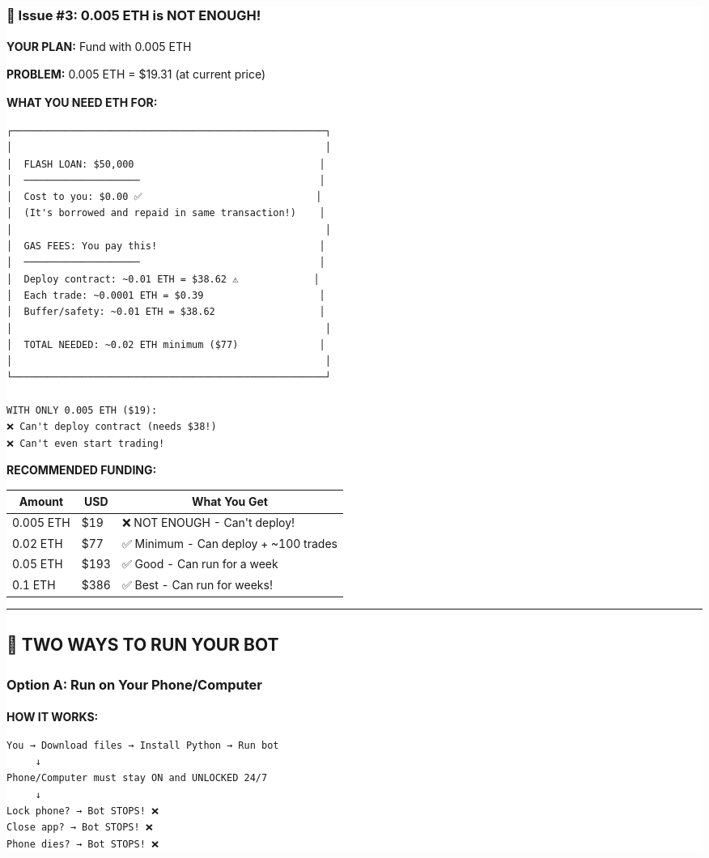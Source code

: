 
### 🔴 Issue #3: 0.005 ETH is NOT ENOUGH!

**YOUR PLAN:** Fund with 0.005 ETH

**PROBLEM:** 0.005 ETH = $19.31 (at current price)

**WHAT YOU NEED ETH FOR:**

```
┌──────────────────────────────────────────────────────┐
│                                                      │
│  FLASH LOAN: $50,000                                │
│  ────────────────────                               │
│  Cost to you: $0.00 ✅                              │
│  (It's borrowed and repaid in same transaction!)    │
│                                                      │
│  GAS FEES: You pay this!                            │
│  ────────────────────                               │
│  Deploy contract: ~0.01 ETH = $38.62 ⚠️             │
│  Each trade: ~0.0001 ETH = $0.39                    │
│  Buffer/safety: ~0.01 ETH = $38.62                  │
│                                                      │
│  TOTAL NEEDED: ~0.02 ETH minimum ($77)              │
│                                                      │
└──────────────────────────────────────────────────────┘

WITH ONLY 0.005 ETH ($19):
❌ Can't deploy contract (needs $38!)
❌ Can't even start trading!
```

**RECOMMENDED FUNDING:**

| Amount | USD | What You Get |
|--------|-----|--------------|
| 0.005 ETH | $19 | ❌ NOT ENOUGH - Can't deploy! |
| 0.02 ETH | $77 | ✅ Minimum - Can deploy + ~100 trades |
| 0.05 ETH | $193 | ✅ Good - Can run for a week |
| 0.1 ETH | $386 | ✅ Best - Can run for weeks! |

---

## 📱 TWO WAYS TO RUN YOUR BOT

### Option A: Run on Your Phone/Computer

**HOW IT WORKS:**

```
You → Download files → Install Python → Run bot
     ↓
Phone/Computer must stay ON and UNLOCKED 24/7
     ↓
Lock phone? → Bot STOPS! ❌
Close app? → Bot STOPS! ❌
Phone dies? → Bot STOPS! ❌
```
